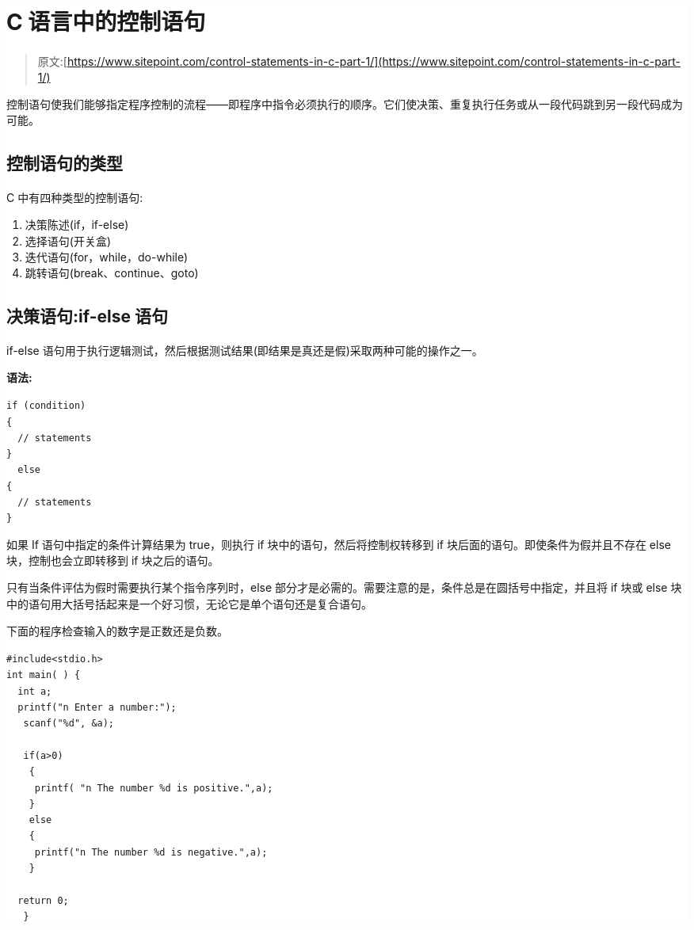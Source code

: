 # C 语言中的控制语句

> 原文:[https://www.sitepoint.com/control-statements-in-c-part-1/](https://www.sitepoint.com/control-statements-in-c-part-1/)

控制语句使我们能够指定程序控制的流程——即程序中指令必须执行的顺序。它们使决策、重复执行任务或从一段代码跳到另一段代码成为可能。

## 控制语句的类型

C 中有四种类型的控制语句:

1.  决策陈述(if，if-else)
2.  选择语句(开关盒)
3.  迭代语句(for，while，do-while)
4.  跳转语句(break、continue、goto)

## 决策语句:if-else 语句

if-else 语句用于执行逻辑测试，然后根据测试结果(即结果是真还是假)采取两种可能的操作之一。

**语法:**

```
if (condition)
{
  // statements
}
  else
{
  // statements
}
```

如果 If 语句中指定的条件计算结果为 true，则执行 if 块中的语句，然后将控制权转移到 if 块后面的语句。即使条件为假并且不存在 else 块，控制也会立即转移到 if 块之后的语句。

只有当条件评估为假时需要执行某个指令序列时，else 部分才是必需的。需要注意的是，条件总是在圆括号中指定，并且将 if 块或 else 块中的语句用大括号括起来是一个好习惯，无论它是单个语句还是复合语句。

下面的程序检查输入的数字是正数还是负数。

```
#include<stdio.h>
int main( ) {
  int a;
  printf("n Enter a number:");
   scanf("%d", &a);

   if(a>0)
    { 
     printf( "n The number %d is positive.",a);
    }
    else
    {
     printf("n The number %d is negative.",a);
    }

  return 0;
   }
```
